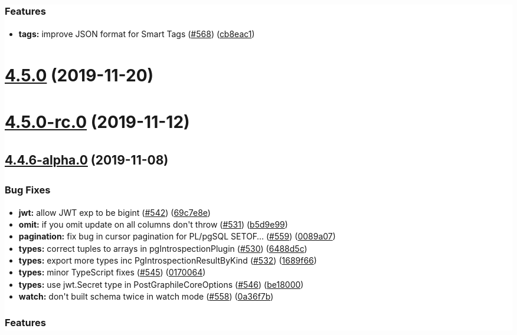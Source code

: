 
### Features

* **tags:** improve JSON format for Smart Tags ([#568](https://github.com/graphile/graphile-engine/issues/568)) ([cb8eac1](https://github.com/graphile/graphile-engine/commit/cb8eac1146bd3805a82201d905edb3826544334a))



# [4.5.0](https://github.com/graphile/graphile-engine/compare/v4.5.0-rc.0...v4.5.0) (2019-11-20)



# [4.5.0-rc.0](https://github.com/graphile/graphile-engine/compare/v4.4.6-alpha.0...v4.5.0-rc.0) (2019-11-12)



## [4.4.6-alpha.0](https://github.com/graphile/graphile-engine/compare/v4.4.5...v4.4.6-alpha.0) (2019-11-08)


### Bug Fixes

* **jwt:** allow JWT exp to be bigint ([#542](https://github.com/graphile/graphile-engine/issues/542)) ([69c7e8e](https://github.com/graphile/graphile-engine/commit/69c7e8e3e97d98e994d5935cf295e4722ae235d5))
* **omit:** if you omit update on all columns don't throw ([#531](https://github.com/graphile/graphile-engine/issues/531)) ([b5d9e99](https://github.com/graphile/graphile-engine/commit/b5d9e99fefa0af027bfcaeae06443eff00412aea))
* **pagination:** fix bug in cursor pagination for PL/pgSQL SETOF… ([#559](https://github.com/graphile/graphile-engine/issues/559)) ([0089a07](https://github.com/graphile/graphile-engine/commit/0089a071b55384cfb6eddf9264b4343a76f896a2))
* **types:** correct tuples to arrays in pgIntrospectionPlugin ([#530](https://github.com/graphile/graphile-engine/issues/530)) ([6488d5c](https://github.com/graphile/graphile-engine/commit/6488d5c452f032ddf3657292fcbc42f0c250a3e7))
* **types:** export more types inc PgIntrospectionResultByKind  ([#532](https://github.com/graphile/graphile-engine/issues/532)) ([1689f66](https://github.com/graphile/graphile-engine/commit/1689f6691a0716d41d256de3499c9da40407348f))
* **types:** minor TypeScript fixes ([#545](https://github.com/graphile/graphile-engine/issues/545)) ([0170064](https://github.com/graphile/graphile-engine/commit/01700643ef9cff1dbb7c4c93f990f561e62b5cc0))
* **types:** use jwt.Secret type in PostGraphileCoreOptions ([#546](https://github.com/graphile/graphile-engine/issues/546)) ([be18000](https://github.com/graphile/graphile-engine/commit/be18000f92ddca2f9cecb7b641c6f33ee63adb0e))
* **watch:** don't built schema twice in watch mode ([#558](https://github.com/graphile/graphile-engine/issues/558)) ([0a36f7b](https://github.com/graphile/graphile-engine/commit/0a36f7b020404b22e88dfe8f4790d60685f1391b))


### Features
